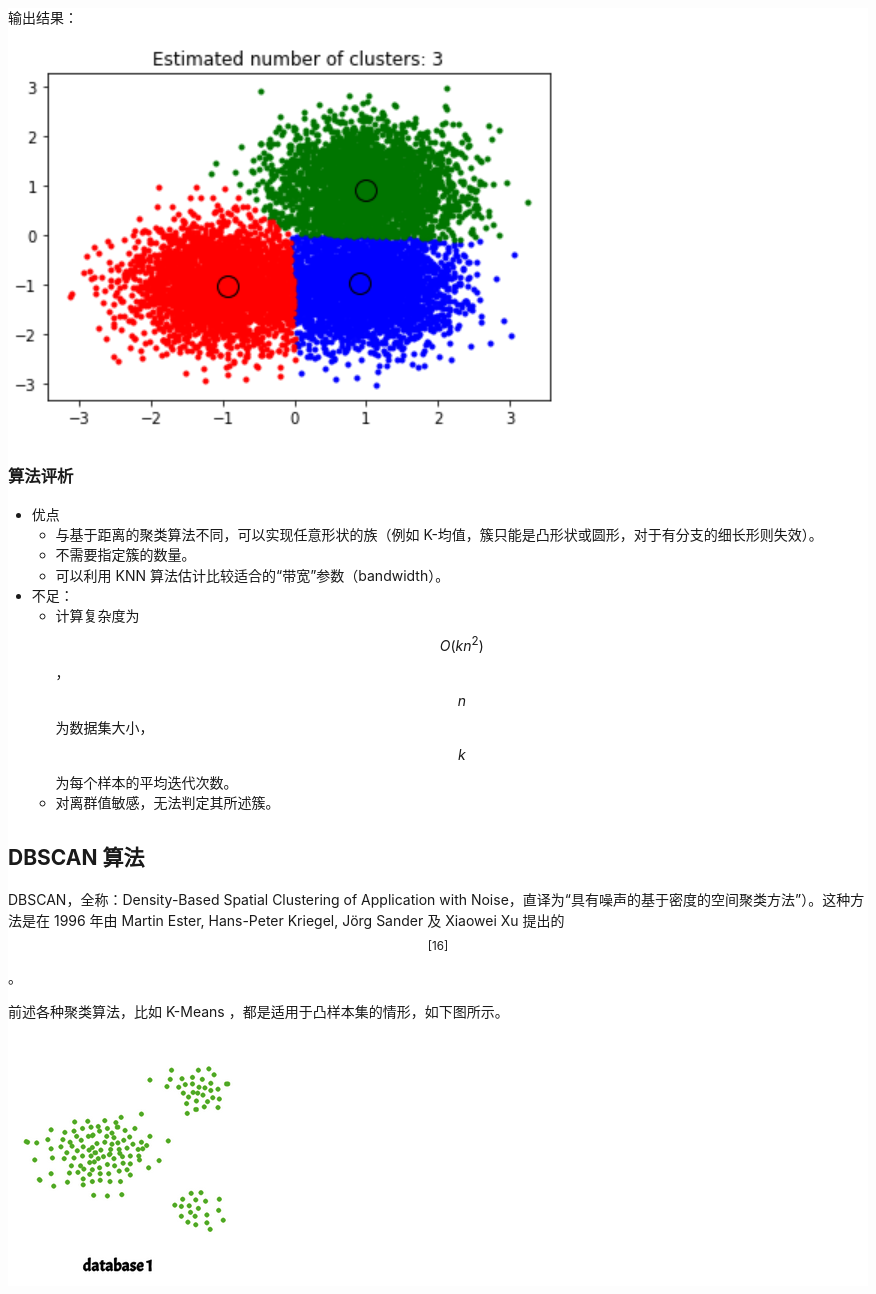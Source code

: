    输出结果：

   ![](images/clustering08.png)

   

### 算法评析

- 优点
  - 与基于距离的聚类算法不同，可以实现任意形状的族（例如 K-均值，簇只能是凸形状或圆形，对于有分支的细长形则失效）。
  - 不需要指定簇的数量。
  - 可以利用 KNN 算法估计比较适合的“带宽”参数（bandwidth）。
- 不足：
  - 计算复杂度为 $$O(kn^2)$$ ，$$n$$ 为数据集大小，$$k$$ 为每个样本的平均迭代次数。
  - 对离群值敏感，无法判定其所述簇。

## DBSCAN 算法

DBSCAN，全称：Density-Based Spatial Clustering of Application with Noise，直译为“具有噪声的基于密度的空间聚类方法”）。这种方法是在 1996 年由 Martin Ester, Hans-Peter Kriegel, Jörg Sander 及 Xiaowei Xu 提出的$$^{[16]}$$ 。

前述各种聚类算法，比如 K-Means ，都是适用于凸样本集的情形，如下图所示。

![](images/clustering09.png)
